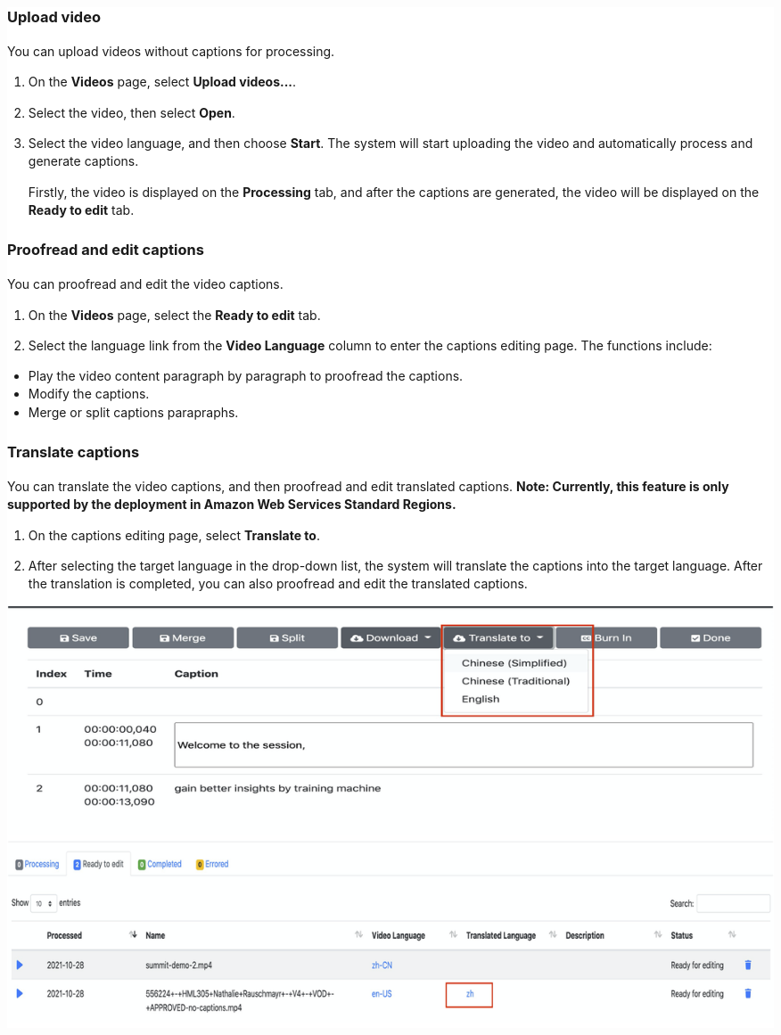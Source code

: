 ### Upload video

You can upload videos without captions for processing.

1. On the **Videos** page, select **Upload videos...**.

2. Select the video, then select **Open**.

3. Select the video language, and then choose **Start**. The system will start uploading the video and automatically process and generate captions.

    Firstly, the video is displayed on the **Processing** tab, and after the captions are generated, the video will be displayed on the **Ready to edit** tab.

### Proofread and edit captions 

You can proofread and edit the video captions.

1. On the **Videos** page, select the **Ready to edit** tab.

2. Select the language link from the **Video Language** column to enter the captions editing page. The functions include:
- Play the video content paragraph by paragraph to proofread the captions.
- Modify the captions.
- Merge or split captions parapraphs.

### Translate captions

You can translate the video captions, and then proofread and edit translated captions.
**Note: Currently, this feature is only supported by the deployment in Amazon Web Services Standard Regions.**

1. On the captions editing page, select **Translate to**.

2. After selecting the target language in the drop-down list, the system will translate the captions into the target language. After the translation is completed, you can also proofread and edit the translated captions.

![](./images/user-guide-video-translate.png)
![](./images/user-guide-video-translate-1.png)
